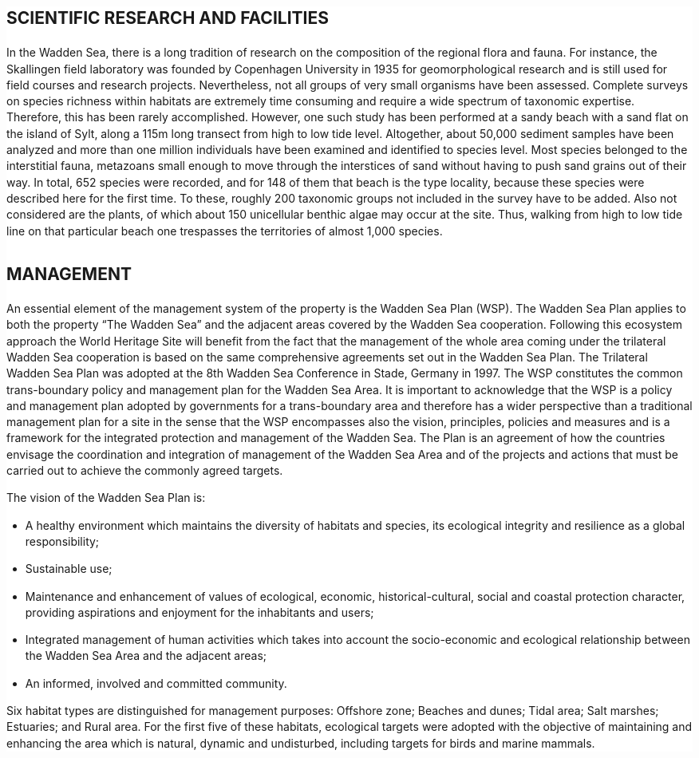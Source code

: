 SCIENTIFIC RESEARCH AND FACILITIES
----------------------------------

In the Wadden Sea, there is a long tradition of research on the composition of the regional flora and fauna. For instance, the Skallingen field laboratory was founded by Copenhagen University in 1935 for geomorphological research and is still used for field courses and research projects. Nevertheless, not all groups of very small organisms have been assessed. Complete surveys on species richness within habitats are extremely time consuming and require a wide spectrum of taxonomic expertise. Therefore, this has been rarely accomplished. However, one such study has been performed at a sandy beach with a sand flat on the island of Sylt, along a 115m long transect from high to low tide level. Altogether, about 50,000 sediment samples have been analyzed and more than one million individuals have been examined and identified to species level. Most species belonged to the interstitial fauna, metazoans small enough to move through the interstices of sand without having to push sand grains out of their way. In total, 652 species were recorded, and for 148 of them that beach is the type locality, because these species were described here for the first time. To these, roughly 200 taxonomic groups not included in the survey have to be added. Also not considered are the plants, of which about 150 unicellular benthic algae may occur at the site. Thus, walking from high to low tide line on that particular beach one trespasses the territories of almost 1,000 species.

MANAGEMENT
----------

An essential element of the management system of the property is the Wadden Sea Plan (WSP). The Wadden Sea Plan applies to both the property “The Wadden Sea” and the adjacent areas covered by the Wadden Sea cooperation. Following this ecosystem approach the World Heritage Site will benefit from the fact that the management of the whole area coming under the trilateral Wadden Sea cooperation is based on the same comprehensive agreements set out in the Wadden Sea Plan. The Trilateral Wadden Sea Plan was adopted at the 8th Wadden Sea Conference in Stade, Germany in 1997. The WSP constitutes the common trans-boundary policy and management plan for the Wadden Sea Area. It is important to acknowledge that the WSP is a policy and management plan adopted by governments for a trans-boundary area and therefore has a wider perspective than a traditional management plan for a site in the sense that the WSP encompasses also the vision, principles, policies and measures and is a framework for the integrated protection and management of the Wadden Sea. The Plan is an agreement of how the countries envisage the coordination and integration of management of the Wadden Sea Area and of the projects and actions that must be carried out to achieve the commonly agreed targets.

The vision of the Wadden Sea Plan is:

-   A healthy environment which maintains the diversity of habitats and species, its ecological integrity and resilience as a global responsibility;

-   Sustainable use;

-   Maintenance and enhancement of values of ecological, economic, historical-cultural, social and coastal protection character, providing aspirations and enjoyment for the inhabitants and users;

-   Integrated management of human activities which takes into account the socio-economic and ecological relationship between the Wadden Sea Area and the adjacent areas;

-   An informed, involved and committed community.

Six habitat types are distinguished for management purposes: Offshore zone; Beaches and dunes; Tidal area; Salt marshes; Estuaries; and Rural area. For the first five of these habitats, ecological targets were adopted with the objective of maintaining and enhancing the area which is natural, dynamic and undisturbed, including targets for birds and marine mammals.
